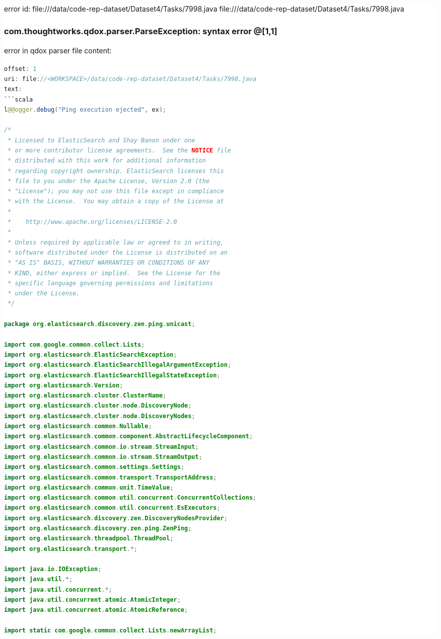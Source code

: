error id: file://<WORKSPACE>/data/code-rep-dataset/Dataset4/Tasks/7998.java
file://<WORKSPACE>/data/code-rep-dataset/Dataset4/Tasks/7998.java
### com.thoughtworks.qdox.parser.ParseException: syntax error @[1,1]

error in qdox parser
file content:
```java
offset: 1
uri: file://<WORKSPACE>/data/code-rep-dataset/Dataset4/Tasks/7998.java
text:
```scala
l@@ogger.debug("Ping execution ejected", ex);

/*
 * Licensed to ElasticSearch and Shay Banon under one
 * or more contributor license agreements.  See the NOTICE file
 * distributed with this work for additional information
 * regarding copyright ownership. ElasticSearch licenses this
 * file to you under the Apache License, Version 2.0 (the
 * "License"); you may not use this file except in compliance
 * with the License.  You may obtain a copy of the License at
 *
 *    http://www.apache.org/licenses/LICENSE-2.0
 *
 * Unless required by applicable law or agreed to in writing,
 * software distributed under the License is distributed on an
 * "AS IS" BASIS, WITHOUT WARRANTIES OR CONDITIONS OF ANY
 * KIND, either express or implied.  See the License for the
 * specific language governing permissions and limitations
 * under the License.
 */

package org.elasticsearch.discovery.zen.ping.unicast;

import com.google.common.collect.Lists;
import org.elasticsearch.ElasticSearchException;
import org.elasticsearch.ElasticSearchIllegalArgumentException;
import org.elasticsearch.ElasticSearchIllegalStateException;
import org.elasticsearch.Version;
import org.elasticsearch.cluster.ClusterName;
import org.elasticsearch.cluster.node.DiscoveryNode;
import org.elasticsearch.cluster.node.DiscoveryNodes;
import org.elasticsearch.common.Nullable;
import org.elasticsearch.common.component.AbstractLifecycleComponent;
import org.elasticsearch.common.io.stream.StreamInput;
import org.elasticsearch.common.io.stream.StreamOutput;
import org.elasticsearch.common.settings.Settings;
import org.elasticsearch.common.transport.TransportAddress;
import org.elasticsearch.common.unit.TimeValue;
import org.elasticsearch.common.util.concurrent.ConcurrentCollections;
import org.elasticsearch.common.util.concurrent.EsExecutors;
import org.elasticsearch.discovery.zen.DiscoveryNodesProvider;
import org.elasticsearch.discovery.zen.ping.ZenPing;
import org.elasticsearch.threadpool.ThreadPool;
import org.elasticsearch.transport.*;

import java.io.IOException;
import java.util.*;
import java.util.concurrent.*;
import java.util.concurrent.atomic.AtomicInteger;
import java.util.concurrent.atomic.AtomicReference;

import static com.google.common.collect.Lists.newArrayList;
```